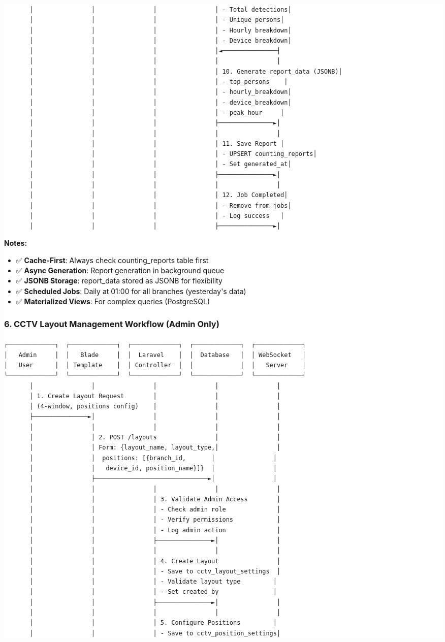 ```
       │                │                │                │ - Total detections│
       │                │                │                │ - Unique persons│
       │                │                │                │ - Hourly breakdown│
       │                │                │                │ - Device breakdown│
       │                │                │                │◄───────────────┤
       │                │                │                │                │
       │                │                │                │ 10. Generate report_data (JSONB)│
       │                │                │                │ - top_persons    │
       │                │                │                │ - hourly_breakdown│
       │                │                │                │ - device_breakdown│
       │                │                │                │ - peak_hour     │
       │                │                │                ├───────────────►│
       │                │                │                │                │
       │                │                │                │ 11. Save Report │
       │                │                │                │ - UPSERT counting_reports│
       │                │                │                │ - Set generated_at│
       │                │                │                ├───────────────►│
       │                │                │                │                │
       │                │                │                │ 12. Job Completed│
       │                │                │                │ - Remove from jobs│
       │                │                │                │ - Log success   │
       │                │                │                ├───────────────►│
```

**Notes:**

- ✅ **Cache-First**: Always check counting_reports table first
- ✅ **Async Generation**: Report generation in background queue
- ✅ **JSONB Storage**: report_data stored as JSONB for flexibility
- ✅ **Scheduled Jobs**: Daily at 01:00 for all branches (yesterday's data)
- ✅ **Materialized Views**: For complex queries (PostgreSQL)

### **6. CCTV Layout Management Workflow (Admin Only)**

```
┌─────────────┐  ┌─────────────┐  ┌─────────────┐  ┌─────────────┐  ┌─────────────┐
│   Admin     │  │   Blade     │  │  Laravel    │  │  Database   │  │ WebSocket   │
│   User      │  │ Template    │  │ Controller  │  │             │  │   Server    │
└─────────────┘  └─────────────┘  └─────────────┘  └─────────────┘  └─────────────┘
       │                │                │                │                │
       │ 1. Create Layout Request        │                │                │
       │ (4-window, positions config)    │                │                │
       ├───────────────►│                │                │                │
       │                │                │                │                │
       │                │ 2. POST /layouts                │                │
       │                │ Form: {layout_name, layout_type,│                │
       │                │  positions: [{branch_id,       │                │
       │                │   device_id, position_name}]}  │                │
       │                ├───────────────────────────────►│                │
       │                │                │                │                │
       │                │                │ 3. Validate Admin Access        │
       │                │                │ - Check admin role              │
       │                │                │ - Verify permissions            │
       │                │                │ - Log admin action              │
       │                │                ├───────────────►│                │
       │                │                │                │                │
       │                │                │ 4. Create Layout                │
       │                │                │ - Save to cctv_layout_settings  │
       │                │                │ - Validate layout type         │
       │                │                │ - Set created_by               │
       │                │                ├───────────────►│                │
       │                │                │                │                │
       │                │                │ 5. Configure Positions         │
       │                │                │ - Save to cctv_position_settings│
```